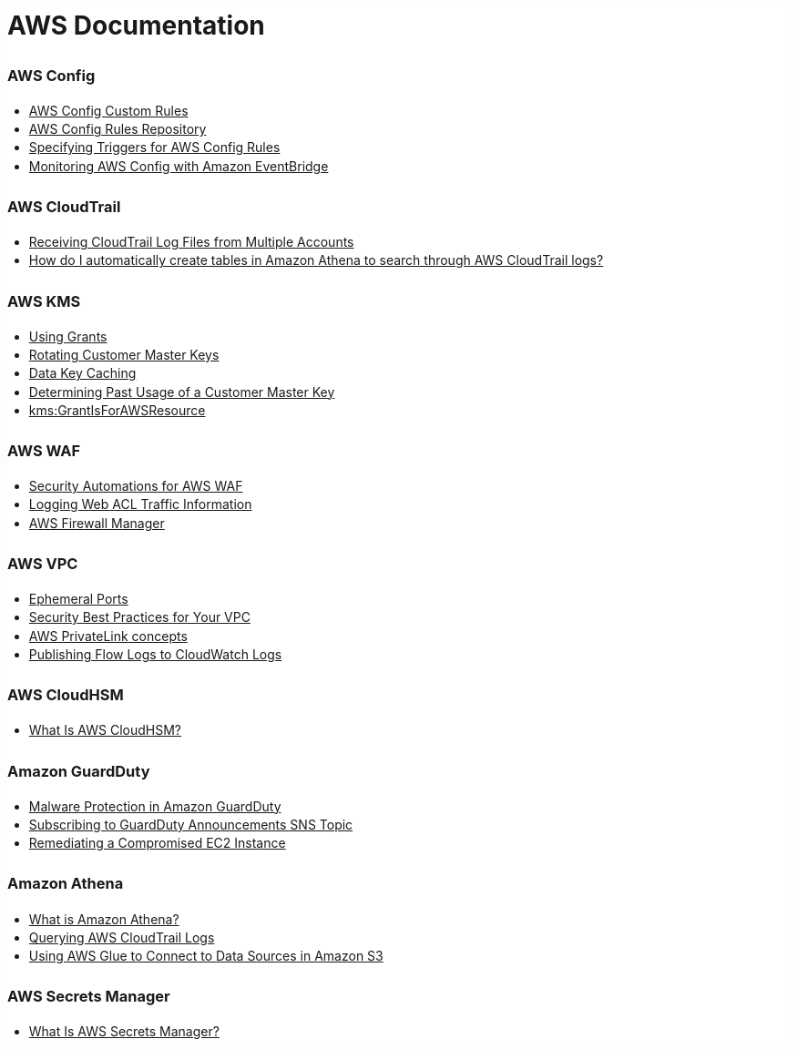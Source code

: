 # AWS Documentation
### AWS Config
* [AWS Config Custom Rules](https://docs.aws.amazon.com/config/latest/developerguide/evaluate-config_develop-rules.html)
* [AWS Config Rules Repository](https://github.com/awslabs/aws-config-rules/)
* [Specifying Triggers for AWS Config Rules](https://docs.aws.amazon.com/config/latest/developerguide/evaluate-config-rules.html)
* [Monitoring AWS Config with Amazon EventBridge](https://docs.aws.amazon.com/config/latest/developerguide/monitor-config-with-cloudwatchevents.html)
### AWS CloudTrail
* [Receiving CloudTrail Log Files from Multiple Accounts](https://docs.aws.amazon.com/awscloudtrail/latest/userguide/cloudtrail-receive-logs-from-multiple-accounts.html)
* [How do I automatically create tables in Amazon Athena to search through AWS CloudTrail logs?](https://aws.amazon.com/premiumsupport/knowledge-center/athena-tables-search-cloudtrail-logs/)
### AWS KMS
* [Using Grants](https://docs.aws.amazon.com/kms/latest/developerguide/grants.html)
* [Rotating Customer Master Keys](https://docs.aws.amazon.com/kms/latest/developerguide/rotate-keys.html#rotate-keys-console)
* [Data Key Caching](https://docs.aws.amazon.com/encryption-sdk/latest/developer-guide/data-key-caching.html)
* [Determining Past Usage of a Customer Master Key ](https://docs.aws.amazon.com/kms/latest/developerguide/deleting-keys-determining-usage.html)
* [kms:GrantIsForAWSResource](https://docs.aws.amazon.com/kms/latest/developerguide/conditions-kms.html#conditions-kms-grant-is-for-aws-resource)
### AWS WAF
* [Security Automations for AWS WAF](https://aws.amazon.com/solutions/implementations/security-automations-for-aws-waf/)
* [Logging Web ACL Traffic Information](https://docs.aws.amazon.com/waf/latest/developerguide/logging.html)
* [AWS Firewall Manager](https://docs.aws.amazon.com/waf/latest/developerguide/fms-chapter.html)
### AWS VPC
* [Ephemeral Ports](https://docs.aws.amazon.com/vpc/latest/userguide/vpc-network-acls.html#nacl-ephemeral-ports)
* [Security Best Practices for Your VPC](https://docs.aws.amazon.com/vpc/latest/userguide/vpc-security-best-practices.html)
* [AWS PrivateLink concepts](https://docs.aws.amazon.com/vpc/latest/privatelink/concepts.html)
* [Publishing Flow Logs to CloudWatch Logs](https://docs.aws.amazon.com/vpc/latest/userguide/flow-logs-cwl.html)
### AWS CloudHSM
* [What Is AWS CloudHSM?](https://docs.aws.amazon.com/cloudhsm/latest/userguide/introduction.html)
### Amazon GuardDuty
* [Malware Protection in Amazon GuardDuty](https://docs.aws.amazon.com/guardduty/latest/ug/malware-protection.html)
* [Subscribing to GuardDuty Announcements SNS Topic](https://docs.aws.amazon.com/guardduty/latest/ug/guardduty_sns.html)
* [Remediating a Compromised EC2 Instance](https://docs.aws.amazon.com/guardduty/latest/ug/guardduty_remediate.html#compromised-ec2)
### Amazon Athena
* [What is Amazon Athena?](https://docs.aws.amazon.com/athena/latest/ug/what-is.html)
* [Querying AWS CloudTrail Logs](https://docs.aws.amazon.com/athena/latest/ug/cloudtrail-logs.html)
* [Using AWS Glue to Connect to Data Sources in Amazon S3](https://docs.aws.amazon.com/athena/latest/ug/data-sources-glue.html)
### AWS Secrets Manager
* [What Is AWS Secrets Manager?](https://docs.aws.amazon.com/secretsmanager/latest/userguide/intro.html)